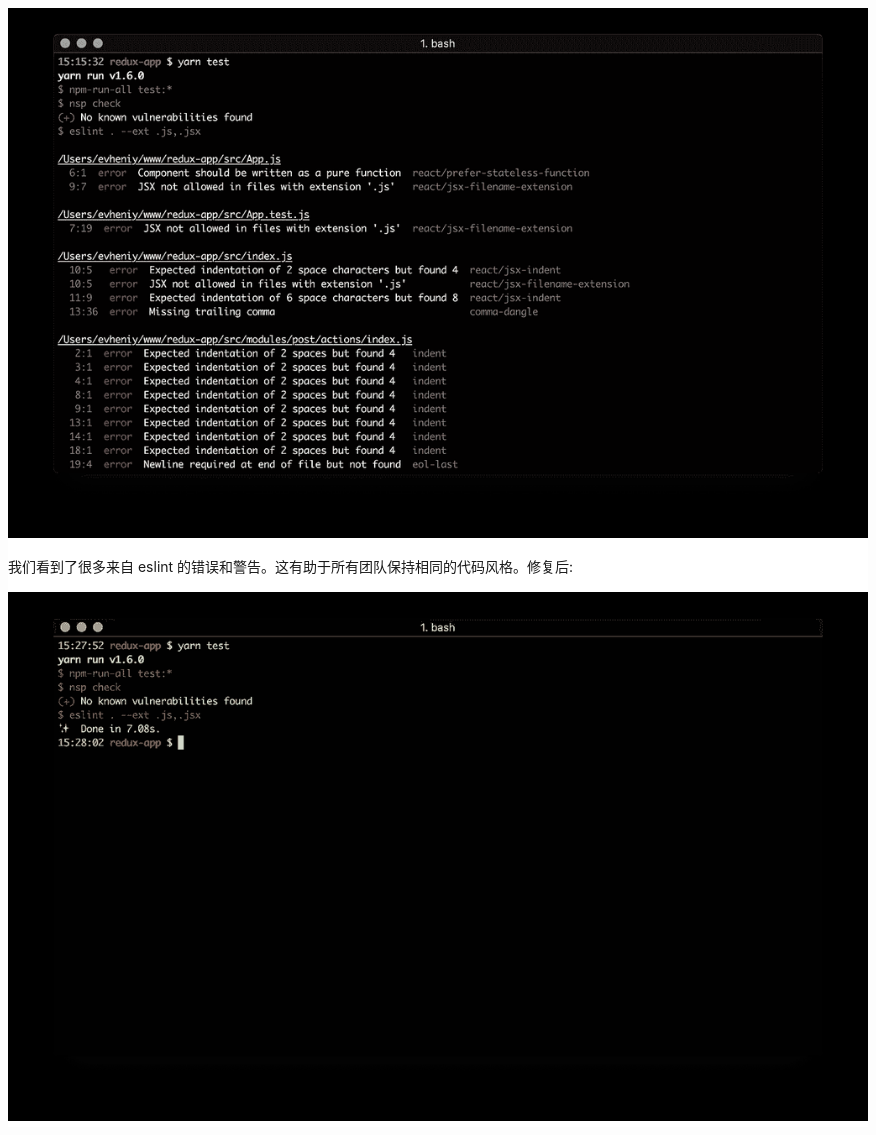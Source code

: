 ![](img/4e2c568c7c654350fa641d738dae83a8.png)

我们看到了很多来自 eslint 的错误和警告。这有助于所有团队保持相同的代码风格。修复后:

![](img/23ee5405c6a4c8c7e4ca0d35b13e0751.png)
